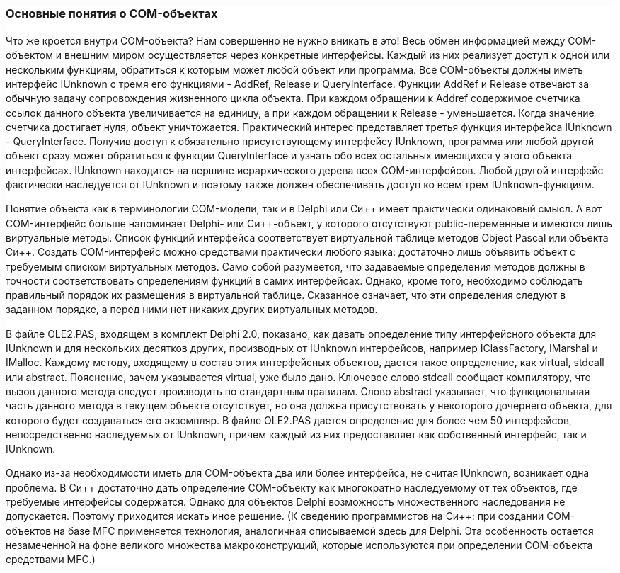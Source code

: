 ### Основные понятия о COM-объектах

Что же кроется внутри COM-объекта? Нам совершенно не нужно вникать в
это! Весь обмен информацией между COM-объектом и внешним миром
осуществляется через конкретные интерфейсы. Каждый из них реализует
доступ к одной или нескольким функциям, обратиться к которым может любой
объект или программа. Все COM-объекты должны иметь интерфейс IUnknown с
тремя его функциями - AddRef, Release и QueryInterface. Функции AddRef и
Release отвечают за обычную задачу сопровождения жизненного цикла
объекта. При каждом обращении к Addref содержимое счетчика ссылок
данного объекта увеличивается на единицу, а при каждом обращении к
Release - уменьшается. Когда значение счетчика достигает нуля, объект
уничтожается. Практический интерес представляет третья функция
интерфейса IUnknown - QueryInterface. Получив доступ к обязательно
присутствующему интерфейсу IUnknown, программа или любой другой объект
сразу может обратиться к функции QueryInterface и узнать обо всех
остальных имеющихся у этого объекта интерфейсах. IUnknown находится на
вершине иерархического дерева всех COM-интерфейсов. Любой другой
интерфейс фактически наследуется от IUnknown и поэтому также должен
обеспечивать доступ ко всем трем IUnknown-функциям.

Понятие объекта как в терминологии COM-модели, так и в Delphi или Си++
имеет практически одинаковый смысл. А вот COM-интерфейс больше
напоминает Delphi- или Си++-объект, у которого отсутствуют
public-переменные и имеются лишь виртуальные методы. Список функций
интерфейса соответствует виртуальной таблице методов Object Pascal или
объекта Си++. Создать COM-интерфейс можно средствами практически любого
языка: достаточно лишь объявить объект с требуемым списком виртуальных
методов. Само собой разумеется, что задаваемые определения методов
должны в точности соответствовать определениям функций в самих
интерфейсах. Однако, кроме того, необходимо соблюдать правильный порядок
их размещения в виртуальной таблице. Сказанное означает, что эти
определения следуют в заданном порядке, а перед ними нет никаких других
виртуальных методов.

В файле OLE2.PAS, входящем в комплект Delphi 2.0, показано, как давать
определение типу интерфейсного объекта для IUnknown и для нескольких
десятков других, производных от IUnknown интерфейсов, например
IClassFactory, IMarshal и IMalloc. Каждому методу, входящему в состав
этих интерфейсных объектов, дается такое определение, как virtual,
stdcall или abstract. Пояснение, зачем указывается virtual, уже было
дано. Ключевое слово stdcall сообщает компилятору, что вызов данного
метода следует производить по стандартным правилам. Слово abstract
указывает, что функциональная часть данного метода в текущем объекте
отсутствует, но она должна присутствовать у некоторого дочернего
объекта, для которого будет создаваться его экземпляр. В файле OLE2.PAS
дается определение для более чем 50 интерфейсов, непосредственно
наследуемых от IUnknown, причем каждый из них предоставляет как
собственный интерфейс, так и IUnknown.

Однако из-за необходимости иметь для COM-объекта два или более
интерфейса, не считая IUnknown, возникает одна проблема. В Си++
достаточно дать определение COM-объекту как многократно наследуемому от
тех объектов, где требуемые интерфейсы содержатся. Однако для объектов
Delphi возможность множественного наследования не допускается. Поэтому
приходится искать иное решение. (К сведению программистов на Си++: при
создании COM-объектов на базе MFC применяется технология, аналогичная
описываемой здесь для Delphi. Эта особенность остается незамеченной на
фоне великого множества макроконструкций, которые используются при
определении COM-объекта средствами MFC.)
